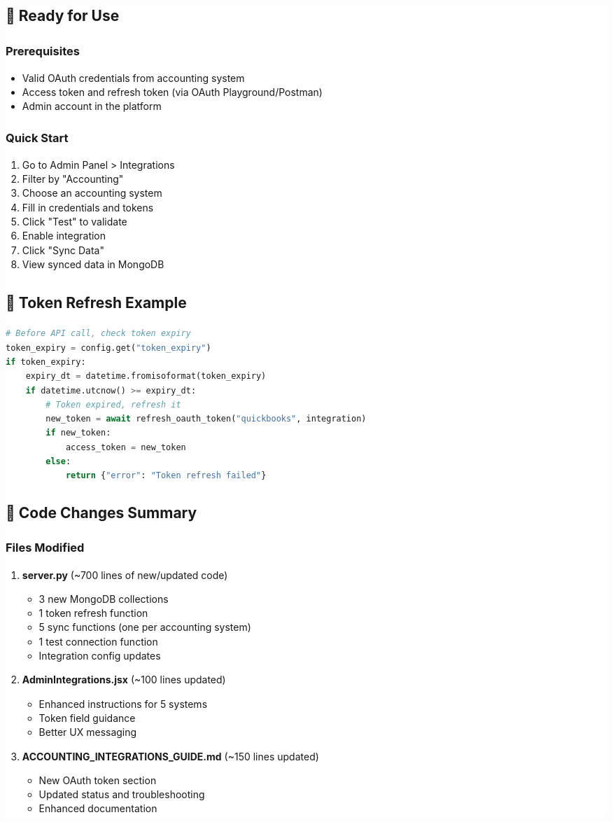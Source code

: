 ## 🚀 Ready for Use

### Prerequisites
- Valid OAuth credentials from accounting system
- Access token and refresh token (via OAuth Playground/Postman)
- Admin account in the platform

### Quick Start
1. Go to Admin Panel > Integrations
2. Filter by "Accounting"
3. Choose an accounting system
4. Fill in credentials and tokens
5. Click "Test" to validate
6. Enable integration
7. Click "Sync Data"
8. View synced data in MongoDB

## 🔄 Token Refresh Example

```python
# Before API call, check token expiry
token_expiry = config.get("token_expiry")
if token_expiry:
    expiry_dt = datetime.fromisoformat(token_expiry)
    if datetime.utcnow() >= expiry_dt:
        # Token expired, refresh it
        new_token = await refresh_oauth_token("quickbooks", integration)
        if new_token:
            access_token = new_token
        else:
            return {"error": "Token refresh failed"}
```

## 📝 Code Changes Summary

### Files Modified
1. **server.py** (~700 lines of new/updated code)
   - 3 new MongoDB collections
   - 1 token refresh function
   - 5 sync functions (one per accounting system)
   - 1 test connection function
   - Integration config updates

2. **AdminIntegrations.jsx** (~100 lines updated)
   - Enhanced instructions for 5 systems
   - Token field guidance
   - Better UX messaging

3. **ACCOUNTING_INTEGRATIONS_GUIDE.md** (~150 lines updated)
   - New OAuth token section
   - Updated status and troubleshooting
   - Enhanced documentation
